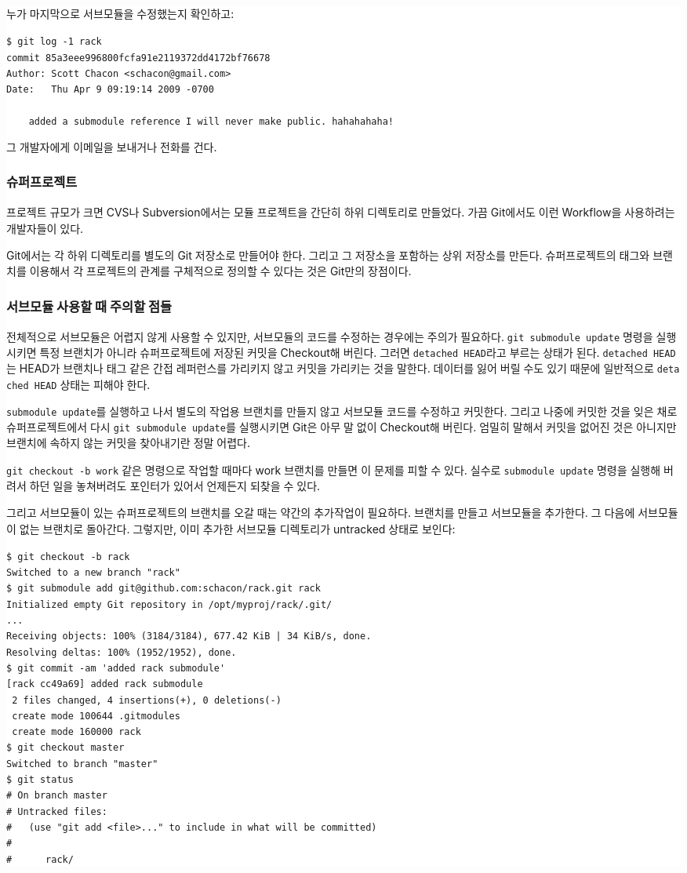 누가 마지막으로 서브모듈을 수정했는지 확인하고:

	$ git log -1 rack
	commit 85a3eee996800fcfa91e2119372dd4172bf76678
	Author: Scott Chacon <schacon@gmail.com>
	Date:   Thu Apr 9 09:19:14 2009 -0700

	    added a submodule reference I will never make public. hahahahaha!

그 개발자에게 이메일을 보내거나 전화를 건다.

### 슈퍼프로젝트 ###

프로젝트 규모가 크면 CVS나 Subversion에서는 모듈 프로젝트을 간단히 하위 디렉토리로 만들었다. 가끔 Git에서도 이런 Workflow을 사용하려는 개발자들이 있다.

Git에서는 각 하위 디렉토리를 별도의 Git 저장소로 만들어야 한다. 그리고 그 저장소을 포함하는 상위 저장소를 만든다. 슈퍼프로젝트의 태그와 브랜치를 이용해서 각 프로젝트의 관계를 구체적으로 정의할 수 있다는 것은 Git만의 장점이다.

### 서브모듈 사용할 때 주의할 점들 ###

전체적으로 서브모듈은 어렵지 않게 사용할 수 있지만, 서브모듈의 코드를 수정하는 경우에는 주의가 필요하다. `git submodule update` 명령을 실행시키면 특정 브랜치가 아니라 슈퍼프로젝트에 저장된 커밋을 Checkout해 버린다. 그러면 `detached HEAD`라고 부르는 상태가 된다. `detached HEAD`는 HEAD가 브랜치나 태그 같은 간접 레퍼런스를 가리키지 않고 커밋을 가리키는 것을 말한다. 데이터를 잃어 버릴 수도 있기 때문에 일반적으로 `detached HEAD` 상태는 피해야 한다.

`submodule update`를 실행하고 나서 별도의 작업용 브랜치를 만들지 않고 서브모듈 코드를 수정하고 커밋한다. 그리고 나중에 커밋한 것을 잊은 채로 슈퍼프로젝트에서 다시 `git submodule update`를 실행시키면 Git은 아무 말 없이 Checkout해 버린다. 엄밀히 말해서 커밋을 없어진 것은 아니지만 브랜치에 속하지 않는 커밋을 찾아내기란 정말 어렵다.

`git checkout -b work` 같은 명령으로 작업할 때마다 work 브랜치를 만들면 이 문제를 피할 수 있다. 실수로 `submodule update` 명령을 실행해 버려서 하던 일을 놓쳐버려도 포인터가 있어서 언제든지 되찾을 수 있다.

그리고 서브모듈이 있는 슈퍼프로젝트의 브랜치를 오갈 때는 약간의 추가작업이 필요하다. 브랜치를 만들고 서브모듈을 추가한다. 그 다음에 서브모듈이 없는 브랜치로 돌아간다. 그렇지만, 이미 추가한 서브모듈 디렉토리가 untracked 상태로 보인다:

	$ git checkout -b rack
	Switched to a new branch "rack"
	$ git submodule add git@github.com:schacon/rack.git rack
	Initialized empty Git repository in /opt/myproj/rack/.git/
	...
	Receiving objects: 100% (3184/3184), 677.42 KiB | 34 KiB/s, done.
	Resolving deltas: 100% (1952/1952), done.
	$ git commit -am 'added rack submodule'
	[rack cc49a69] added rack submodule
	 2 files changed, 4 insertions(+), 0 deletions(-)
	 create mode 100644 .gitmodules
	 create mode 160000 rack
	$ git checkout master
	Switched to branch "master"
	$ git status
	# On branch master
	# Untracked files:
	#   (use "git add <file>..." to include in what will be committed)
	#
	#      rack/
